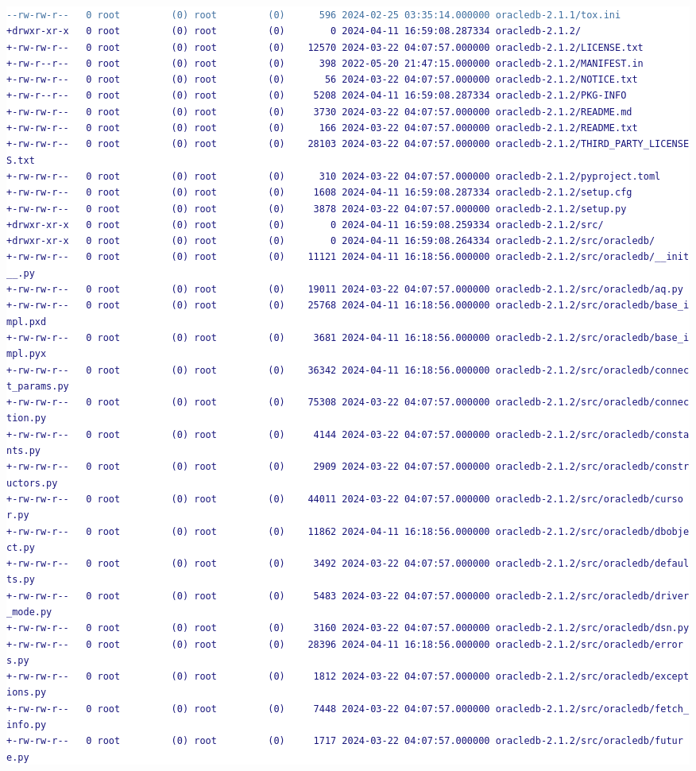 ```diff
--rw-rw-r--   0 root         (0) root         (0)      596 2024-02-25 03:35:14.000000 oracledb-2.1.1/tox.ini
+drwxr-xr-x   0 root         (0) root         (0)        0 2024-04-11 16:59:08.287334 oracledb-2.1.2/
+-rw-rw-r--   0 root         (0) root         (0)    12570 2024-03-22 04:07:57.000000 oracledb-2.1.2/LICENSE.txt
+-rw-r--r--   0 root         (0) root         (0)      398 2022-05-20 21:47:15.000000 oracledb-2.1.2/MANIFEST.in
+-rw-rw-r--   0 root         (0) root         (0)       56 2024-03-22 04:07:57.000000 oracledb-2.1.2/NOTICE.txt
+-rw-r--r--   0 root         (0) root         (0)     5208 2024-04-11 16:59:08.287334 oracledb-2.1.2/PKG-INFO
+-rw-rw-r--   0 root         (0) root         (0)     3730 2024-03-22 04:07:57.000000 oracledb-2.1.2/README.md
+-rw-rw-r--   0 root         (0) root         (0)      166 2024-03-22 04:07:57.000000 oracledb-2.1.2/README.txt
+-rw-rw-r--   0 root         (0) root         (0)    28103 2024-03-22 04:07:57.000000 oracledb-2.1.2/THIRD_PARTY_LICENSES.txt
+-rw-rw-r--   0 root         (0) root         (0)      310 2024-03-22 04:07:57.000000 oracledb-2.1.2/pyproject.toml
+-rw-rw-r--   0 root         (0) root         (0)     1608 2024-04-11 16:59:08.287334 oracledb-2.1.2/setup.cfg
+-rw-rw-r--   0 root         (0) root         (0)     3878 2024-03-22 04:07:57.000000 oracledb-2.1.2/setup.py
+drwxr-xr-x   0 root         (0) root         (0)        0 2024-04-11 16:59:08.259334 oracledb-2.1.2/src/
+drwxr-xr-x   0 root         (0) root         (0)        0 2024-04-11 16:59:08.264334 oracledb-2.1.2/src/oracledb/
+-rw-rw-r--   0 root         (0) root         (0)    11121 2024-04-11 16:18:56.000000 oracledb-2.1.2/src/oracledb/__init__.py
+-rw-rw-r--   0 root         (0) root         (0)    19011 2024-03-22 04:07:57.000000 oracledb-2.1.2/src/oracledb/aq.py
+-rw-rw-r--   0 root         (0) root         (0)    25768 2024-04-11 16:18:56.000000 oracledb-2.1.2/src/oracledb/base_impl.pxd
+-rw-rw-r--   0 root         (0) root         (0)     3681 2024-04-11 16:18:56.000000 oracledb-2.1.2/src/oracledb/base_impl.pyx
+-rw-rw-r--   0 root         (0) root         (0)    36342 2024-04-11 16:18:56.000000 oracledb-2.1.2/src/oracledb/connect_params.py
+-rw-rw-r--   0 root         (0) root         (0)    75308 2024-03-22 04:07:57.000000 oracledb-2.1.2/src/oracledb/connection.py
+-rw-rw-r--   0 root         (0) root         (0)     4144 2024-03-22 04:07:57.000000 oracledb-2.1.2/src/oracledb/constants.py
+-rw-rw-r--   0 root         (0) root         (0)     2909 2024-03-22 04:07:57.000000 oracledb-2.1.2/src/oracledb/constructors.py
+-rw-rw-r--   0 root         (0) root         (0)    44011 2024-03-22 04:07:57.000000 oracledb-2.1.2/src/oracledb/cursor.py
+-rw-rw-r--   0 root         (0) root         (0)    11862 2024-04-11 16:18:56.000000 oracledb-2.1.2/src/oracledb/dbobject.py
+-rw-rw-r--   0 root         (0) root         (0)     3492 2024-03-22 04:07:57.000000 oracledb-2.1.2/src/oracledb/defaults.py
+-rw-rw-r--   0 root         (0) root         (0)     5483 2024-03-22 04:07:57.000000 oracledb-2.1.2/src/oracledb/driver_mode.py
+-rw-rw-r--   0 root         (0) root         (0)     3160 2024-03-22 04:07:57.000000 oracledb-2.1.2/src/oracledb/dsn.py
+-rw-rw-r--   0 root         (0) root         (0)    28396 2024-04-11 16:18:56.000000 oracledb-2.1.2/src/oracledb/errors.py
+-rw-rw-r--   0 root         (0) root         (0)     1812 2024-03-22 04:07:57.000000 oracledb-2.1.2/src/oracledb/exceptions.py
+-rw-rw-r--   0 root         (0) root         (0)     7448 2024-03-22 04:07:57.000000 oracledb-2.1.2/src/oracledb/fetch_info.py
+-rw-rw-r--   0 root         (0) root         (0)     1717 2024-03-22 04:07:57.000000 oracledb-2.1.2/src/oracledb/future.py
```